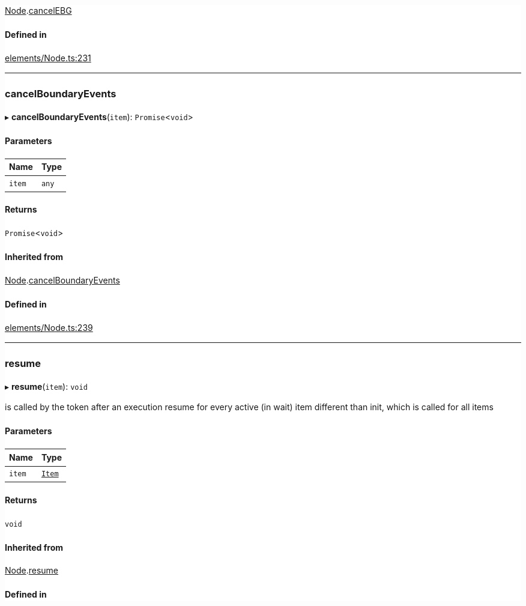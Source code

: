 [Node](Node.md).[cancelEBG](Node.md#cancelebg)

#### Defined in

[elements/Node.ts:231](https://github.com/bpmnServer/bpmn-server/blob/a424360/src/elements/Node.ts#L231)

___

### cancelBoundaryEvents

▸ **cancelBoundaryEvents**(`item`): `Promise`\<`void`\>

#### Parameters

| Name | Type |
| :------ | :------ |
| `item` | `any` |

#### Returns

`Promise`\<`void`\>

#### Inherited from

[Node](Node.md).[cancelBoundaryEvents](Node.md#cancelboundaryevents)

#### Defined in

[elements/Node.ts:239](https://github.com/bpmnServer/bpmn-server/blob/a424360/src/elements/Node.ts#L239)

___

### resume

▸ **resume**(`item`): `void`

is called by the token after an execution resume for every active (in wait) item
different than init, which is called for all items

#### Parameters

| Name | Type |
| :------ | :------ |
| `item` | [`Item`](Item.md) |

#### Returns

`void`

#### Inherited from

[Node](Node.md).[resume](Node.md#resume)

#### Defined in
